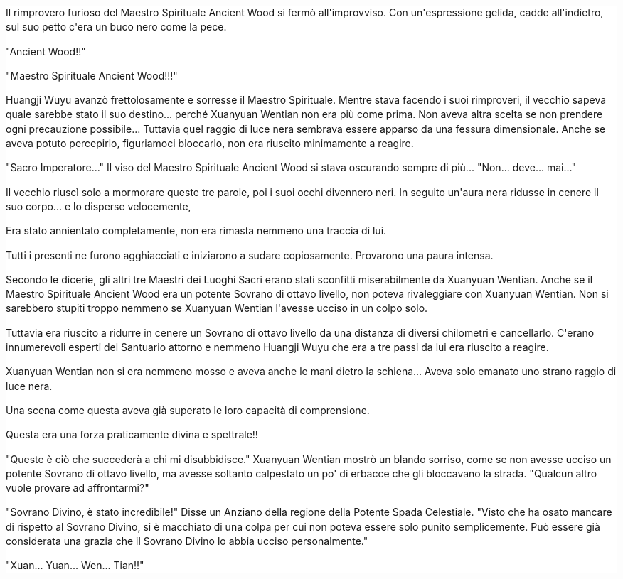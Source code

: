 Il rimprovero furioso del Maestro Spirituale Ancient Wood si fermò all'improvviso. Con un'espressione gelida, cadde all'indietro, sul suo petto c'era un buco nero come la pece.


"Ancient Wood!!"


"Maestro Spirituale Ancient Wood!!!"


Huangji Wuyu avanzò frettolosamente e sorresse il Maestro Spirituale. Mentre stava facendo i suoi rimproveri, il vecchio sapeva quale sarebbe stato il suo destino... perché Xuanyuan Wentian non era più come prima. Non aveva altra scelta se non prendere ogni precauzione possibile... Tuttavia quel raggio di luce nera sembrava essere apparso da una fessura dimensionale. Anche se aveva potuto percepirlo, figuriamoci bloccarlo, non era riuscito minimamente a reagire.


"Sacro Imperatore..." Il viso del Maestro Spirituale Ancient Wood si stava oscurando sempre di più... "Non... deve... mai..."


Il vecchio riuscì solo a mormorare queste tre parole, poi i suoi occhi divennero neri. In seguito un'aura nera ridusse in cenere il suo corpo... e lo disperse velocemente,


Era stato annientato completamente, non era rimasta nemmeno una traccia di lui.


Tutti i presenti ne furono agghiacciati e iniziarono a sudare copiosamente. Provarono una paura intensa.


Secondo le dicerie, gli altri tre Maestri dei Luoghi Sacri erano stati sconfitti miserabilmente da Xuanyuan Wentian. Anche se il Maestro Spirituale Ancient Wood era un potente Sovrano di ottavo livello, non poteva rivaleggiare con Xuanyuan Wentian. Non si sarebbero stupiti troppo nemmeno se Xuanyuan Wentian l'avesse ucciso in un colpo solo.


Tuttavia era riuscito a ridurre in cenere un Sovrano di ottavo livello da una distanza di diversi chilometri e cancellarlo. C'erano innumerevoli esperti del Santuario attorno e nemmeno Huangji Wuyu che era a tre passi da lui era riuscito a reagire.


Xuanyuan Wentian non si era nemmeno mosso e aveva anche le mani dietro la schiena... Aveva solo emanato uno strano raggio di luce nera.


Una scena come questa aveva già superato le loro capacità di comprensione.


Questa era una forza praticamente divina e spettrale!!


"Queste è ciò che succederà a chi mi disubbidisce." Xuanyuan Wentian mostrò un blando sorriso, come se non avesse ucciso un potente Sovrano di ottavo livello, ma avesse soltanto calpestato un po' di erbacce che gli bloccavano la strada. "Qualcun altro vuole provare ad affrontarmi?"


"Sovrano Divino, è stato incredibile!" Disse un Anziano della regione della Potente Spada Celestiale. "Visto che ha osato mancare di rispetto al Sovrano Divino, si è macchiato di una colpa per cui non poteva essere solo punito semplicemente. Può essere già considerata una grazia che il Sovrano Divino lo abbia ucciso personalmente."


"Xuan... Yuan... Wen... Tian!!"

